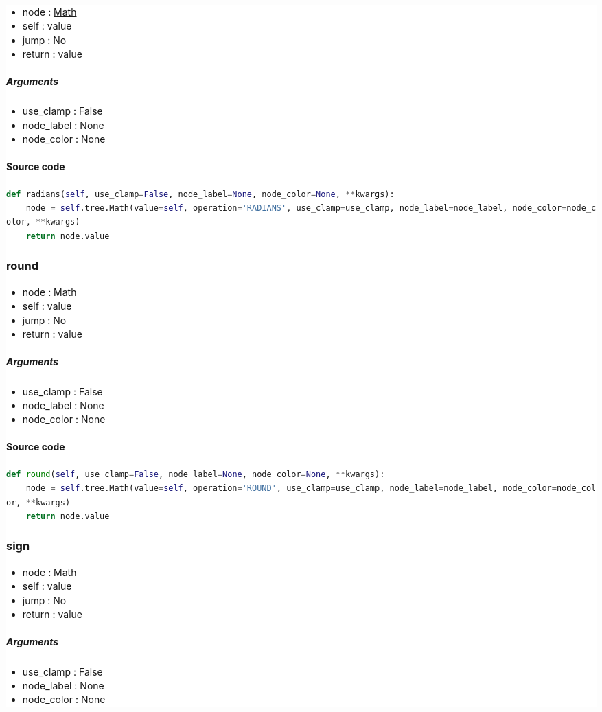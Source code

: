 
- node : [Math](/docs/Shader/Math.md)
- self : value
- jump : No
- return : value

##### Arguments

- use_clamp : False
- node_label : None
- node_color : None

#### Source code

``` python
def radians(self, use_clamp=False, node_label=None, node_color=None, **kwargs):
    node = self.tree.Math(value=self, operation='RADIANS', use_clamp=use_clamp, node_label=node_label, node_color=node_color, **kwargs)
    return node.value
```
### round


- node : [Math](/docs/Shader/Math.md)
- self : value
- jump : No
- return : value

##### Arguments

- use_clamp : False
- node_label : None
- node_color : None

#### Source code

``` python
def round(self, use_clamp=False, node_label=None, node_color=None, **kwargs):
    node = self.tree.Math(value=self, operation='ROUND', use_clamp=use_clamp, node_label=node_label, node_color=node_color, **kwargs)
    return node.value
```
### sign


- node : [Math](/docs/Shader/Math.md)
- self : value
- jump : No
- return : value

##### Arguments

- use_clamp : False
- node_label : None
- node_color : None
